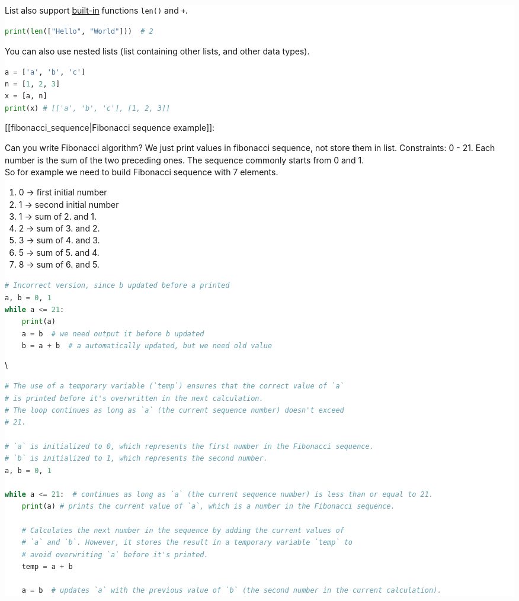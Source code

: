 ```python
```

List also support [built-in](https://docs.python.org/3/library/functions.html)
functions `len()` and `+`.

```python
print(len(["Hello", "World"]))  # 2
```

You can also use nested lists (list containing other lists, and other data
types).
```python
a = ['a', 'b', 'c']
n = [1, 2, 3]
x = [a, n]
print(x) # [['a', 'b', 'c'], [1, 2, 3]]
```

[[fibonacci_sequence|Fibonacci sequence example]]:




Can you write Fibonacci algorithm?
We just print values in fibonacci sequence, not store them in list.
Constraints: 0 - 21.
&#10;
Each number is the sum of the two preceding ones.
The sequence commonly starts from 0 and 1.
\
So for example we need to build Fibonacci sequence with 7 elements.
1. 0 → first initial number
2. 1 → second initial number
3. 1 → sum of 2. and 1.
4. 2 → sum of 3. and 2.
5. 3 → sum of 4. and 3.
6. 5 → sum of 5. and 4.
7. 8 → sum of 6. and 5.
```python
# Incorrect version, since b updated before a printed
a, b = 0, 1
while a <= 21:
    print(a)
    a = b  # we need output it before b updated
    b = a + b  # a automatically updated, but we need old value
```
\
```python
# The use of a temporary variable (`temp`) ensures that the correct value of `a`
# is printed before it's overwritten in the next calculation.
# The loop continues as long as `a` (the current sequence number) doesn't exceed
# 21.

# `a` is initialized to 0, which represents the first number in the Fibonacci sequence.
# `b` is initialized to 1, which represents the second number.
a, b = 0, 1

while a <= 21:  # continues as long as `a` (the current sequence number) is less than or equal to 21.
    print(a) # prints the current value of `a`, which is a number in the Fibonacci sequence.

    # Calculates the next number in the sequence by adding the current values of
    # `a` and `b`. However, it stores the result in a temporary variable `temp` to
    # avoid overwriting `a` before it's printed.
    temp = a + b

    a = b  # updates `a` with the previous value of `b` (the second number in the current calculation).
```
